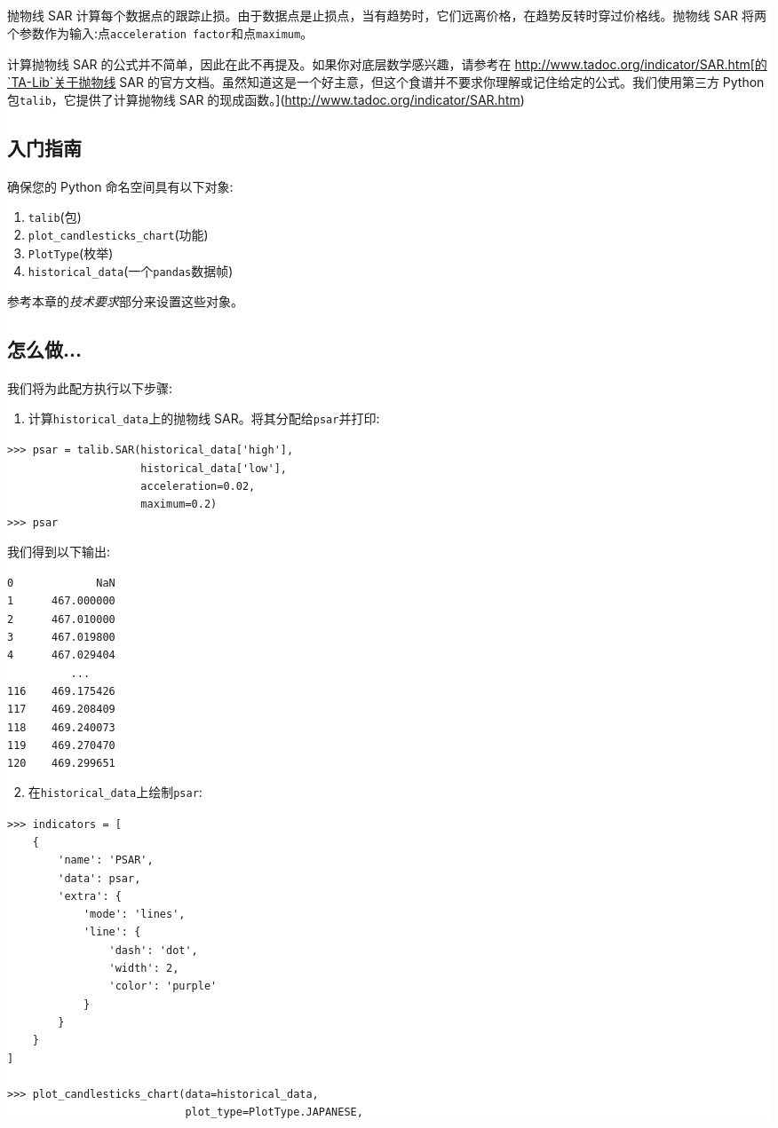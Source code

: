 抛物线 SAR 计算每个数据点的跟踪止损。由于数据点是止损点，当有趋势时，它们远离价格，在趋势反转时穿过价格线。抛物线 SAR 将两个参数作为输入:点`acceleration factor`和点`maximum`。

计算抛物线 SAR 的公式并不简单，因此在此不再提及。如果你对底层数学感兴趣，请参考在 http://www.tadoc.org/indicator/SAR.htm[的`TA-Lib`关于抛物线 SAR 的官方文档。虽然知道这是一个好主意，但这个食谱并不要求你理解或记住给定的公式。我们使用第三方 Python 包`talib`，它提供了计算抛物线 SAR 的现成函数。](http://www.tadoc.org/indicator/SAR.htm)

## 入门指南

确保您的 Python 命名空间具有以下对象:

1.  `talib`(包)
2.  `plot_candlesticks_chart`(功能)
3.  `PlotType`(枚举)
4.  `historical_data`(一个`pandas`数据帧)

参考本章的*技术要求*部分来设置这些对象。

## 怎么做…

我们将为此配方执行以下步骤:

1.  计算`historical_data`上的抛物线 SAR。将其分配给`psar`并打印:

```
>>> psar = talib.SAR(historical_data['high'], 
                     historical_data['low'], 
                     acceleration=0.02, 
                     maximum=0.2)
>>> psar
```

我们得到以下输出:

```
0             NaN
1      467.000000
2      467.010000
3      467.019800
4      467.029404
          ...    
116    469.175426
117    469.208409
118    469.240073
119    469.270470
120    469.299651
```

2.  在`historical_data`上绘制`psar`:

```
>>> indicators = [
    {
        'name': 'PSAR',
        'data': psar,
        'extra': {
            'mode': 'lines',
            'line': {
                'dash': 'dot',
                'width': 2,
                'color': 'purple'
            }
        }
    }
]

>>> plot_candlesticks_chart(data=historical_data, 
                            plot_type=PlotType.JAPANESE,
```
